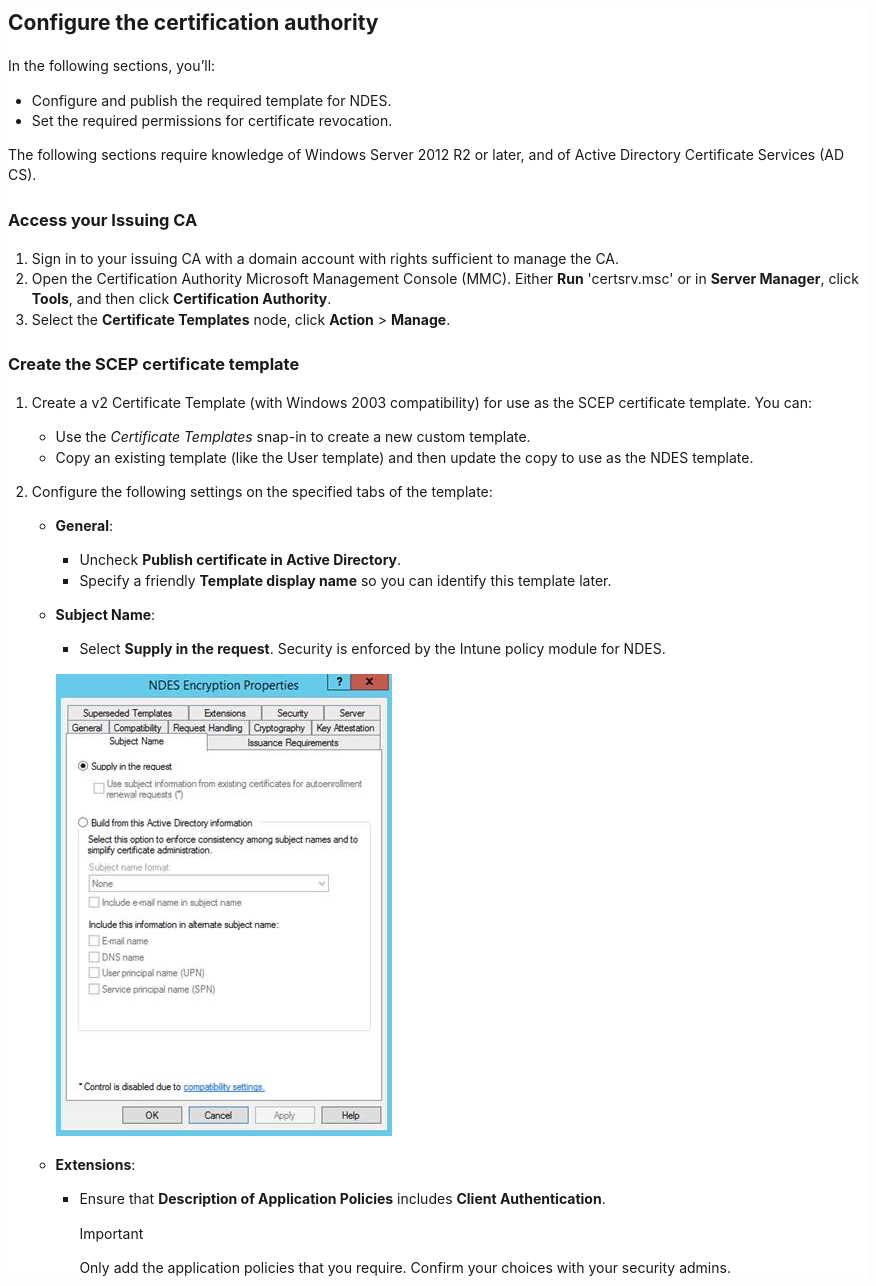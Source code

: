 ## Configure the certification authority

In the following sections, you’ll:
- Configure and publish the required template for NDES. 
- Set the required permissions for certificate revocation. 

The following sections require knowledge of Windows Server 2012 R2 or later, and of Active Directory Certificate Services (AD CS).  

### Access your Issuing CA

1. Sign in to your issuing CA with a domain account with rights sufficient to manage the CA.  
2. Open the Certification Authority Microsoft Management Console (MMC). Either **Run** 'certsrv.msc' or in **Server Manager**, click **Tools**, and then click **Certification Authority**.
3. Select the **Certificate Templates** node, click **Action** > **Manage**.

### Create the SCEP certificate template

1. Create a v2 Certificate Template (with Windows 2003 compatibility) for use as the SCEP certificate template. You can:  
   - Use the *Certificate Templates* snap-in to create a new custom template.  
   - Copy an existing template (like the User template) and then update the copy to use as the NDES template.
 
2. Configure the following settings on the specified tabs of the template:
   - **General**:
     - Uncheck **Publish certificate in Active Directory**.
     - Specify a friendly **Template display name** so you can identify this template later.  

   - **Subject Name**:  
     - Select **Supply in the request**. Security is enforced by the Intune policy module for NDES.  

     ![Template, subject name tab](./media/certificates-scep-configure/scep-ndes-subject-name.jpg)
   - **Extensions**:  
     - Ensure that **Description of Application Policies** includes **Client Authentication**.  
       > [!IMPORTANT]  
       > Only add the application policies that you require. Confirm your choices with your security admins.
 